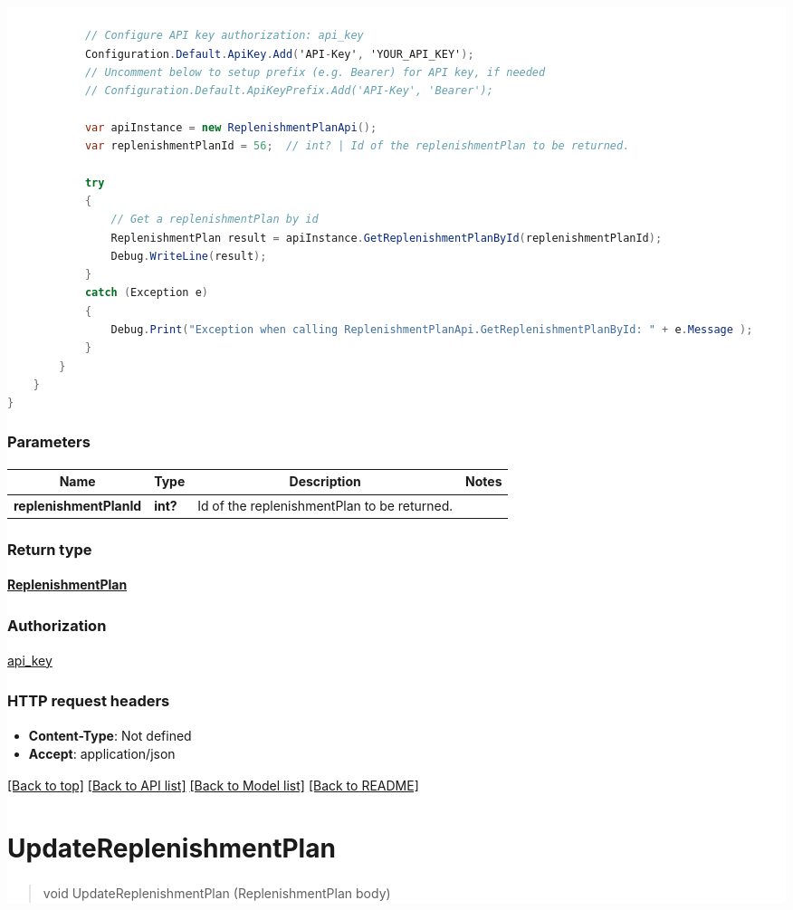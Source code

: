 ```csharp
            
            // Configure API key authorization: api_key
            Configuration.Default.ApiKey.Add('API-Key', 'YOUR_API_KEY');
            // Uncomment below to setup prefix (e.g. Bearer) for API key, if needed
            // Configuration.Default.ApiKeyPrefix.Add('API-Key', 'Bearer');

            var apiInstance = new ReplenishmentPlanApi();
            var replenishmentPlanId = 56;  // int? | Id of the replenishmentPlan to be returned.

            try
            {
                // Get a replenishmentPlan by id
                ReplenishmentPlan result = apiInstance.GetReplenishmentPlanById(replenishmentPlanId);
                Debug.WriteLine(result);
            }
            catch (Exception e)
            {
                Debug.Print("Exception when calling ReplenishmentPlanApi.GetReplenishmentPlanById: " + e.Message );
            }
        }
    }
}
```

### Parameters

Name | Type | Description  | Notes
------------- | ------------- | ------------- | -------------
 **replenishmentPlanId** | **int?**| Id of the replenishmentPlan to be returned. | 

### Return type

[**ReplenishmentPlan**](ReplenishmentPlan.md)

### Authorization

[api_key](../README.md#api_key)

### HTTP request headers

 - **Content-Type**: Not defined
 - **Accept**: application/json

[[Back to top]](#) [[Back to API list]](../README.md#documentation-for-api-endpoints) [[Back to Model list]](../README.md#documentation-for-models) [[Back to README]](../README.md)

# **UpdateReplenishmentPlan**
> void UpdateReplenishmentPlan (ReplenishmentPlan body)
